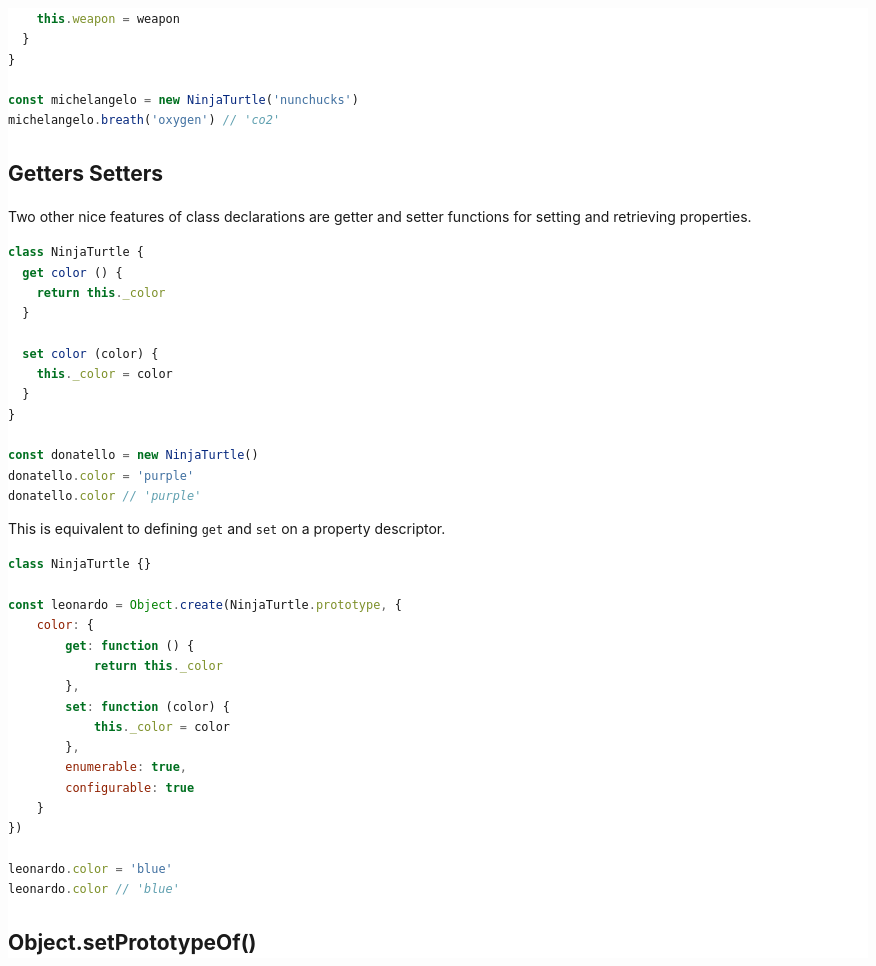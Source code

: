 ```javascript
    this.weapon = weapon
  }
}

const michelangelo = new NinjaTurtle('nunchucks')
michelangelo.breath('oxygen') // 'co2'
```

## Getters Setters

Two other nice features of class declarations are getter and setter functions for setting and retrieving properties.

```javascript
class NinjaTurtle {
  get color () {
    return this._color
  }

  set color (color) {
    this._color = color
  }
}

const donatello = new NinjaTurtle()
donatello.color = 'purple'
donatello.color // 'purple'
```

This is equivalent to defining `get` and `set` on a property descriptor.

```javascript
class NinjaTurtle {}

const leonardo = Object.create(NinjaTurtle.prototype, {
    color: {
        get: function () {
            return this._color
        },
        set: function (color) {
            this._color = color
        },
        enumerable: true,
        configurable: true
    }
})

leonardo.color = 'blue'
leonardo.color // 'blue'
```

## Object.setPrototypeOf()
